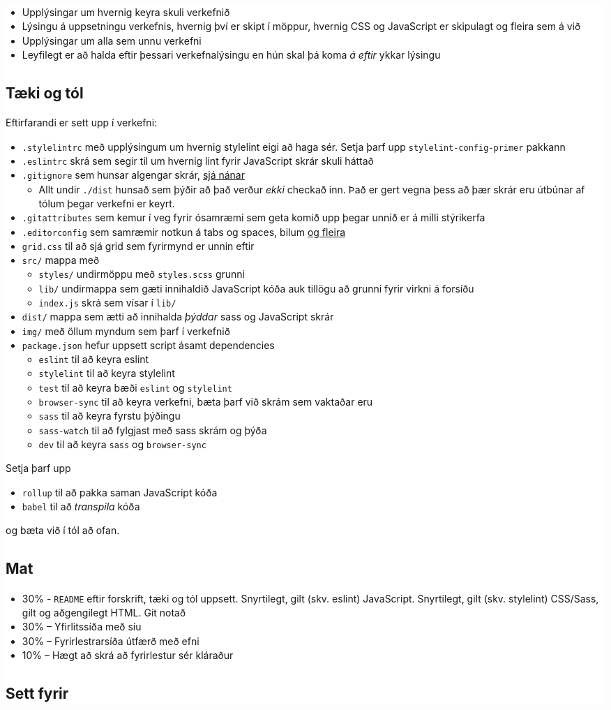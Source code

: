 * Upplýsingar um hvernig keyra skuli verkefnið
* Lýsingu á uppsetningu verkefnis, hvernig því er skipt í möppur, hvernig CSS og JavaScript er skipulagt og fleira sem á við
* Upplýsingar um alla sem unnu verkefni
* Leyfilegt er að halda eftir þessari verkefnalýsingu en hún skal þá koma _á eftir_ ykkar lýsingu

## Tæki og tól

Eftirfarandi er sett upp í verkefni:

* `.stylelintrc` með upplýsingum um hvernig stylelint eigi að haga sér. Setja þarf upp `stylelint-config-primer` pakkann
* `.eslintrc` skrá sem segir til um hvernig lint fyrir JavaScript skrár skuli háttað
* `.gitignore` sem hunsar algengar skrár, [sjá nánar](https://help.github.com/ignore-files/)
  - Allt undir `./dist` hunsað sem þýðir að það verður _ekki_ checkað inn. Það er gert vegna þess að þær skrár eru útbúnar af tólum þegar verkefni er keyrt.
* `.gitattributes` sem kemur í veg fyrir ósamræmi sem geta komið upp þegar unnið er á milli stýrikerfa
* `.editorconfig` sem samræmir notkun á tabs og spaces, bilum [og fleira](https://editorconfig.org/)
* `grid.css` til að sjá grid sem fyrirmynd er unnin eftir
* `src/` mappa með
  - `styles/` undirmöppu með `styles.scss` grunni
  - `lib/` undirmappa sem gæti innihaldið JavaScript kóða auk tillögu að grunni fyrir virkni á forsíðu
  - `index.js` skrá sem vísar í `lib/`
* `dist/` mappa sem ætti að innihalda _þýddar_ sass og JavaScript skrár
* `img/` með öllum myndum sem þarf í verkefnið
* `package.json` hefur uppsett script ásamt dependencies
  - `eslint` til að keyra eslint
  - `stylelint` til að keyra stylelint
  - `test` til að keyra bæði `eslint` og `stylelint`
  - `browser-sync` til að keyra verkefni, bæta þarf við skrám sem vaktaðar eru
  - `sass` til að keyra fyrstu þýðingu
  - `sass-watch` til að fylgjast með sass skrám og þýða
  - `dev` til að keyra `sass` og `browser-sync`

Setja þarf upp

* `rollup` til að pakka saman JavaScript kóða
* `babel` til að _transpila_ kóða

og bæta við í tól að ofan.

## Mat

* 30% - `README` eftir forskrift, tæki og tól uppsett. Snyrtilegt, gilt (skv. eslint) JavaScript. Snyrtilegt, gilt (skv. stylelint) CSS/Sass, gilt og aðgengilegt HTML. Git notað
* 30% – Yfirlitssíða með síu
* 30% – Fyrirlestrarsíða útfærð með efni
* 10% – Hægt að skrá að fyrirlestur sér kláraður

## Sett fyrir
